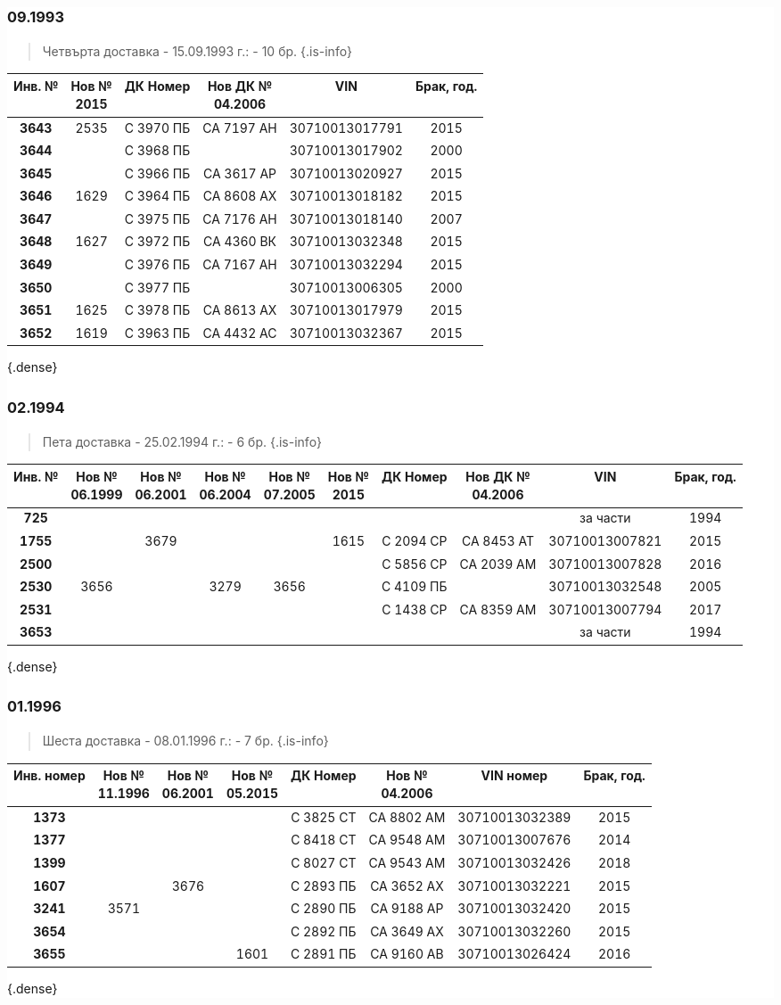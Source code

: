 ### 09.1993
> Четвърта доставка - 15.09.1993 г.: - 10 бр.
{.is-info}

| Инв. №  |Нов №<br>2015 |  ДК Номер | Нов ДК №<br>04.2006 |    VIN   | Брак, год. |
|:----------:|:-------:|:---------:|:------------:|:--------------:|:----------:|
|  **3643**  |   2535  | C 3970 ПБ |  СА 7197 АН  | 30710013017791 |    2015    |
|  **3644**  |         | C 3968 ПБ |              | 30710013017902 |    2000    |
|  **3645**  |         | C 3966 ПБ |  СА 3617 АР  | 30710013020927 |    2015    |
|  **3646**  |   1629  | C 3964 ПБ |  СА 8608 АХ  | 30710013018182 |    2015    |
|  **3647**  |         | C 3975 ПБ |  СА 7176 АН  | 30710013018140 |    2007    |
|  **3648**  |   1627  | C 3972 ПБ |  СА 4360 ВК  | 30710013032348 |    2015    |
|  **3649**  |         | C 3976 ПБ |  СА 7167 АН  | 30710013032294 |    2015    |
|  **3650**  |         | C 3977 ПБ |              | 30710013006305 |    2000    |
|  **3651**  |   1625  | C 3978 ПБ |  СА 8613 АХ  | 30710013017979 |    2015    |
|  **3652**  |   1619  | C 3963 ПБ |  СА 4432 АС  | 30710013032367 |    2015    |
{.dense}

### 02.1994
> Пета доставка - 25.02.1994 г.: - 6 бр.
{.is-info}

| Инв. № | Нов №<br>06.1999 | Нов №<br>06.2001 | Нов №<br>06.2004 | Нов №<br>07.2005 | Нов №<br>2015 |  ДК Номер | Нов ДК №<br>04.2006 |    VIN   | Брак, год. |
|:----------:|:-------:|:-------:|:-------:|:-------:|:-------:|:---------:|:------------:|:--------------:|:----------:|
|   **725**  |         |         |         |         |         |           |              |    за части    |    1994    |
|  **1755**  |         |   3679  |         |         |   1615  | С 2094 СР |  СА 8453 АТ  | 30710013007821 |    2015    |
|  **2500**  |         |         |         |         |         | C 5856 СР |  СА 2039 АМ  | 30710013007828 |    2016    |
|  **2530**  |   3656  |         |   3279  |   3656  |         | C 4109 ПБ |              | 30710013032548 |    2005    |
|  **2531**  |         |         |         |         |         | C 1438 СР |  СА 8359 АМ  | 30710013007794 |    2017    |
|  **3653**  |         |         |         |         |         |           |              |    за части    |    1994    |
{.dense}

### 01.1996
> Шеста доставка - 08.01.1996 г.: - 7 бр.
{.is-info}

| Инв. номер |  Нов №<br>11.1996  | Нов №<br>06.2001  |  Нов №<br>05.2015  |  ДК Номер | Нов  №<br>04.2006  |    VIN номер   | Брак, год. |
|:----------:|:---------:|:---------:|:---------:|:---------:|:------------:|:--------------:|:----------:|
|  **1373**  |           |           |           | C 3825 СТ |  СА 8802 АМ  | 30710013032389 |    2015    |
|  **1377**  |           |           |           | C 8418 СТ |  СА 9548 АМ  | 30710013007676 |    2014    |
|  **1399**  |           |           |           | С 8027 СТ |  СА 9543 АМ  | 30710013032426 |    2018    |
|  **1607**  |           |    3676   |           | C 2893 ПБ |  СА 3652 АХ  | 30710013032221 |    2015    |
|  **3241**  |    3571   |           |           | C 2890 ПБ |  СА 9188 АР  | 30710013032420 |    2015    |
|  **3654**  |           |           |           | C 2892 ПБ |  СА 3649 АХ  | 30710013032260 |    2015    |
|  **3655**  |           |           |    1601   | C 2891 ПБ |  СА 9160 АВ  | 30710013026424 |    2016    |
{.dense}
